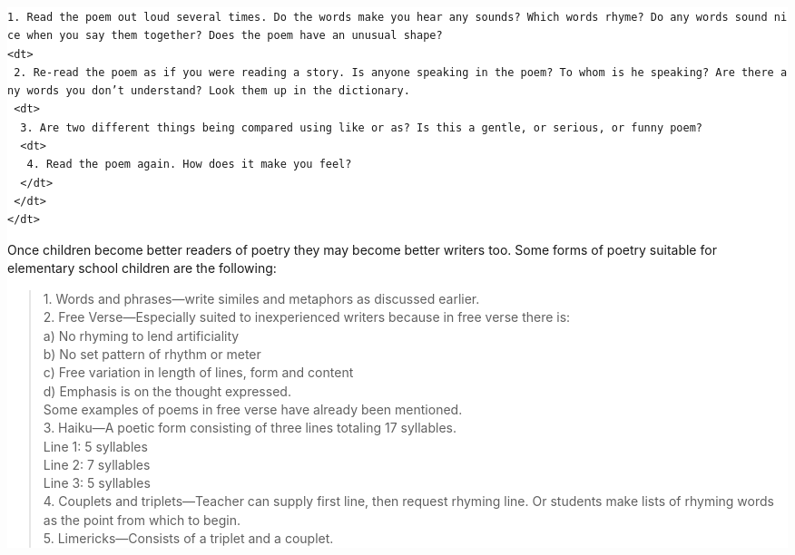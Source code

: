     1. Read the poem out loud several times. Do the words make you hear any sounds? Which words rhyme? Do any words sound nice when you say them together? Does the poem have an unusual shape?
    <dt>
     2. Re-read the poem as if you were reading a story. Is anyone speaking in the poem? To whom is he speaking? Are there any words you don’t understand? Look them up in the dictionary.
     <dt>
      3. Are two different things being compared using like or as? Is this a gentle, or serious, or funny poem?
      <dt>
       4. Read the poem again. How does it make you feel?
      </dt>
     </dt>
    </dt>
   </dt>
  </dl>
 </blockquote>
 Once children become better readers of poetry they may become better writers too. Some forms of poetry suitable for elementary school children are the following:
<blockquote>
  <dl>
   <dt>
    1. Words and phrases—write similes and metaphors as discussed earlier.
    <dt>
     2. Free Verse—Especially suited to inexperienced writers because in free verse there is:
     <dt>
      <span class="indent">
      </span>
      a) No rhyming to lend artificiality
      <dt>
       <span class="indent">
       </span>
       b) No set pattern of rhythm or meter
       <dt>
        <span class="indent">
        </span>
        c) Free variation in length of lines, form and content
        <dt>
         <span class="indent">
         </span>
         d) Emphasis is on the thought expressed.
         <dt>
          <span class="indent">
          </span>
          Some examples of poems in free verse have already been mentioned.
          <dt>
           3. Haiku—A poetic form consisting of three lines totaling 17 syllables.
           <dt>
            <span class="indent">
            </span>
            Line 1: 5 syllables
            <dt>
             <span class="indent">
             </span>
             Line 2: 7 syllables
             <dt>
              <span class="indent">
              </span>
              Line 3: 5 syllables
              <dt>
               4. Couplets and triplets—Teacher can supply first line, then request rhyming line. Or students make lists of rhyming words as the point from which to begin.
               <dt>
                5. Limericks—Consists of a triplet and a couplet.
                <dt>